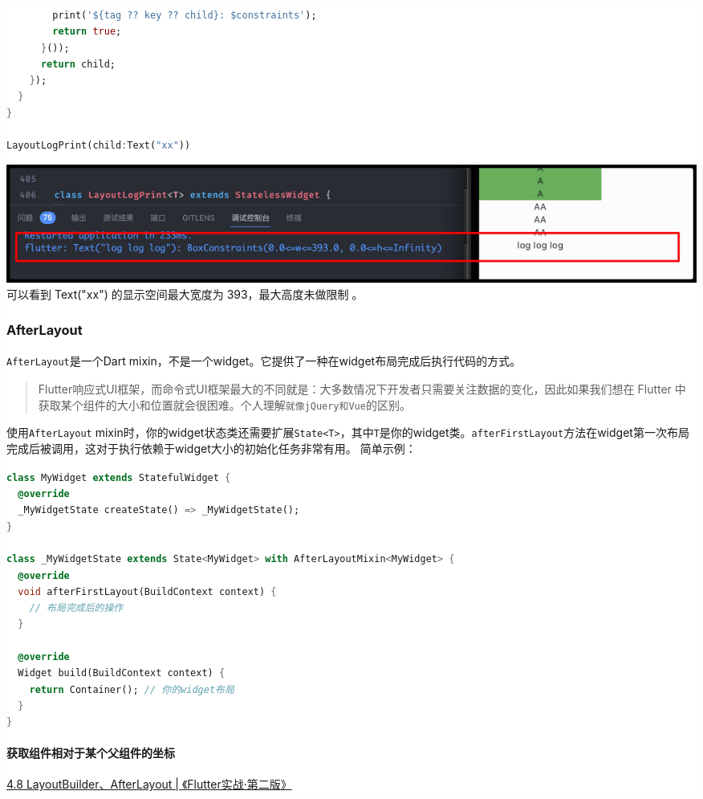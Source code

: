 ```dart
        print('${tag ?? key ?? child}: $constraints');
        return true;
      }());
      return child;
    });
  }
}

LayoutLogPrint(child:Text("xx"))
```
![](../../static/docs/Pasted%20image%2020240131180041.jpeg)
可以看到 Text("xx") 的显示空间最大宽度为 393，最大高度未做限制 。

### AfterLayout
`AfterLayout`是一个Dart mixin，不是一个widget。它提供了一种在widget布局完成后执行代码的方式。
> Flutter响应式UI框架，而命令式UI框架最大的不同就是：大多数情况下开发者只需要关注数据的变化，因此如果我们想在 Flutter 中获取某个组件的大小和位置就会很困难。个人理解`就像jQuery和Vue`的区别。

使用`AfterLayout` mixin时，你的widget状态类还需要扩展`State<T>`，其中`T`是你的widget类。`afterFirstLayout`方法在widget第一次布局完成后被调用，这对于执行依赖于widget大小的初始化任务非常有用。
简单示例：
```dart
class MyWidget extends StatefulWidget {
  @override
  _MyWidgetState createState() => _MyWidgetState();
}

class _MyWidgetState extends State<MyWidget> with AfterLayoutMixin<MyWidget> {
  @override
  void afterFirstLayout(BuildContext context) {
    // 布局完成后的操作
  }

  @override
  Widget build(BuildContext context) {
    return Container(); // 你的widget布局
  }
}
```

#### 获取组件相对于某个父组件的坐标
[4.8 LayoutBuilder、AfterLayout | 《Flutter实战·第二版》](https://book.flutterchina.club/chapter4/layoutbuilder.html#_4-8-2-afterlayout)
